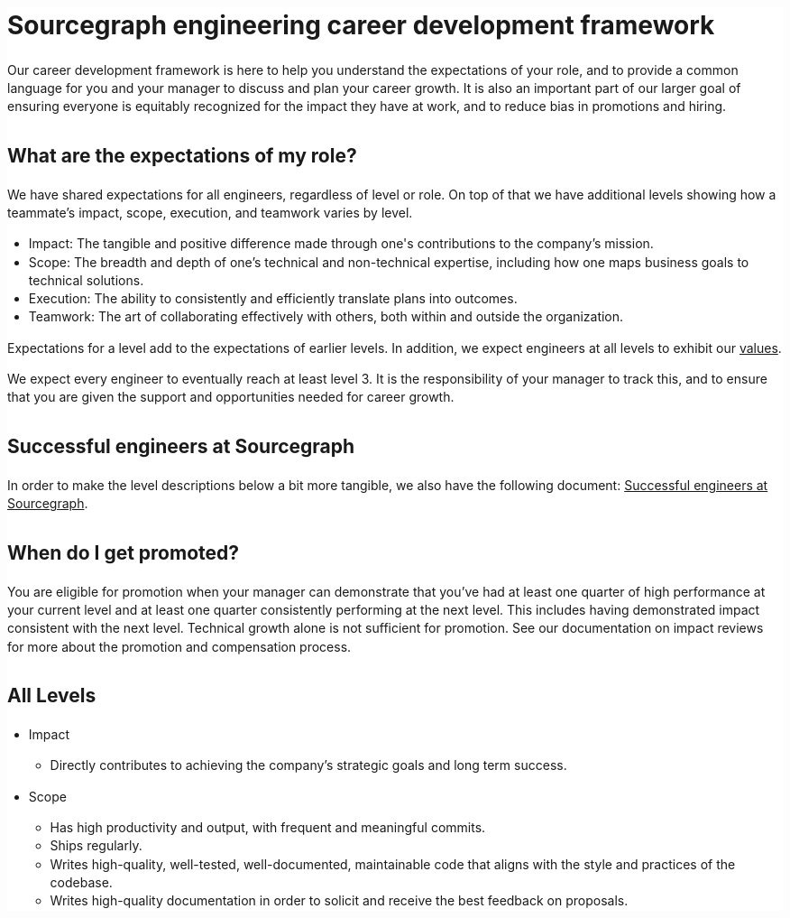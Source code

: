 # Sourcegraph engineering career development framework

Our career development framework is here to help you understand the expectations of your role, and to provide a common language for you and your manager to discuss and plan your career growth. It is also an important part of our larger goal of ensuring everyone is equitably recognized for the impact they have at work, and to reduce bias in promotions and hiring.

## What are the expectations of my role?

We have shared expectations for all engineers, regardless of level or role. On top of that we have additional levels showing how a teammate’s impact, scope, execution, and teamwork varies by level.

- Impact: The tangible and positive difference made through one's contributions to the company’s mission.
- Scope: The breadth and depth of one’s technical and non-technical expertise, including how one maps business goals to technical solutions.
- Execution: The ability to consistently and efficiently translate plans into outcomes.
- Teamwork: The art of collaborating effectively with others, both within and outside the organization.

Expectations for a level add to the expectations of earlier levels. In addition, we expect engineers at all levels to exhibit our [values](./values.md).

We expect every engineer to eventually reach at least level 3. It is the responsibility of your manager to track this, and to ensure that you are given the support and opportunities needed for career growth.

## Successful engineers at Sourcegraph

In order to make the level descriptions below a bit more tangible, we also have the following document: [Successful engineers at Sourcegraph](./successful-engineers.md).

## When do I get promoted?

You are eligible for promotion when your manager can demonstrate that you’ve had at least one quarter of high performance at your current level and at least one quarter consistently performing at the next level. This includes having demonstrated impact consistent with the next level. Technical growth alone is not sufficient for promotion. See our documentation on impact reviews for more about the promotion and compensation process.

## All Levels

- Impact

  - Directly contributes to achieving the company’s strategic goals and long term success.

- Scope

  - Has high productivity and output, with frequent and meaningful commits.
  - Ships regularly.
  - Writes high-quality, well-tested, well-documented, maintainable code that aligns with the style and practices of the codebase.
  - Writes high-quality documentation in order to solicit and receive the best feedback on proposals.
